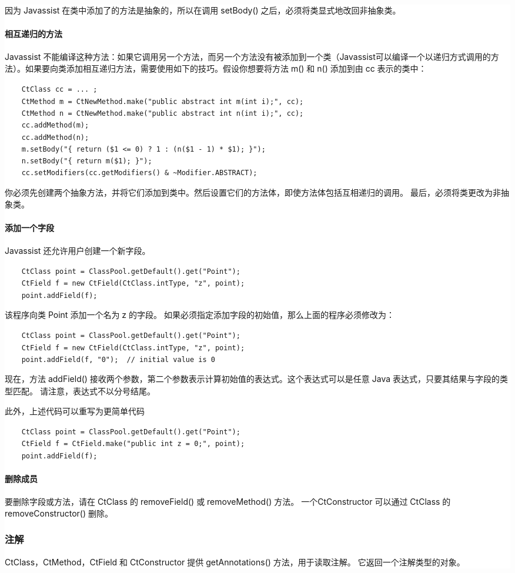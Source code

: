 因为 Javassist 在类中添加了的方法是抽象的，所以在调用 setBody() 之后，必须将类显式地改回非抽象类。

#### 相互递归的方法

Javassist 不能编译这种方法：如果它调用另一个方法，而另一个方法没有被添加到一个类（Javassist可以编译一个以递归方式调用的方法）。如果要向类添加相互递归方法，需要使用如下的技巧。假设你想要将方法 m() 和 n() 添加到由 cc 表示的类中：

```
	CtClass cc = ... ;
	CtMethod m = CtNewMethod.make("public abstract int m(int i);", cc);
	CtMethod n = CtNewMethod.make("public abstract int n(int i);", cc);
	cc.addMethod(m);
	cc.addMethod(n);
	m.setBody("{ return ($1 <= 0) ? 1 : (n($1 - 1) * $1); }");
	n.setBody("{ return m($1); }");
	cc.setModifiers(cc.getModifiers() & ~Modifier.ABSTRACT);
```

你必须先创建两个抽象方法，并将它们添加到类中。然后设置它们的方法体，即使方法体包括互相递归的调用。 最后，必须将类更改为非抽象类。


#### 添加一个字段

Javassist 还允许用户创建一个新字段。

```
	CtClass point = ClassPool.getDefault().get("Point");
	CtField f = new CtField(CtClass.intType, "z", point);
	point.addField(f);
```

该程序向类 Point 添加一个名为 z 的字段。
如果必须指定添加字段的初始值，那么上面的程序必须修改为：

```
	CtClass point = ClassPool.getDefault().get("Point");
	CtField f = new CtField(CtClass.intType, "z", point);
	point.addField(f, "0");  // initial value is 0
```

现在，方法 addField() 接收两个参数，第二个参数表示计算初始值的表达式。这个表达式可以是任意 Java 表达式，只要其结果与字段的类型匹配。 请注意，表达式不以分号结尾。

此外，上述代码可以重写为更简单代码


```
	CtClass point = ClassPool.getDefault().get("Point");
	CtField f = CtField.make("public int z = 0;", point);
	point.addField(f);
```

#### 删除成员

要删除字段或方法，请在 CtClass 的 removeField() 或 removeMethod() 方法。 一个CtConstructor 可以通过 CtClass 的 removeConstructor() 删除。

### 注解

CtClass，CtMethod，CtField 和 CtConstructor 提供 getAnnotations() 方法，用于读取注解。 它返回一个注解类型的对象。
